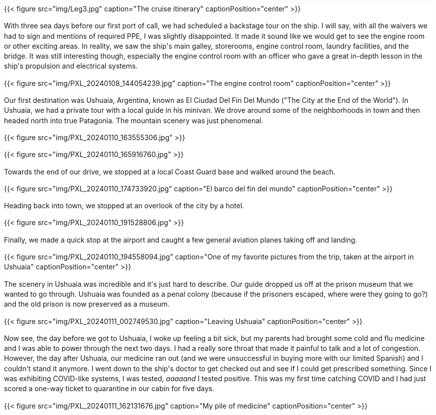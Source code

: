 {{< figure src="img/Leg3.jpg" caption="The cruise itinerary" captionPosition="center" >}}

With three sea days before our first port of call, we had scheduled a
backstage tour on the ship. I will say, with all the waivers we had to sign and
mentions of required PPE, I was slightly disappointed. It made it sound like we
would get to see the engine room or other exciting areas. In reality, we saw the
ship's main galley, storerooms, engine control room, laundry facilities,
and the bridge. It was still interesting though, especially the engine control
room with an officer who gave a great in-depth lesson in the ship's propulsion and
electrical systems.

{{< figure src="img/PXL_20240108_144054239.jpg" caption="The engine control room" captionPosition="center" >}}

Our first destination was Ushuaia, Argentina, known as El Ciudad Del Fin Del Mundo
("The City at the End of the World"). In Ushuaia, we had a private tour with a local
guide in his minivan. We drove around some of the neighborhoods in town and then
headed north into true Patagonia. The mountain scenery was just phenomenal.

{{< figure src="img/PXL_20240110_163555306.jpg" >}}

{{< figure src="img/PXL_20240110_165916760.jpg" >}}

Towards the end of our drive, we stopped at a local Coast Guard base and walked around
the beach.

{{< figure src="img/PXL_20240110_174733920.jpg" caption="El barco del fin del mundo" captionPosition="center" >}}

Heading back into town, we stopped at an overlook of the city by a hotel.

{{< figure src="img/PXL_20240110_191528806.jpg" >}}

Finally, we made a quick stop at the airport and caught a few general aviation planes
taking off and landing.

{{< figure src="img/PXL_20240110_194558094.jpg" caption="One of my favorite pictures from the trip, taken at the airport in Ushuaia" captionPosition="center" >}}

The scenery in Ushuaia was incredible and it's just hard to describe.
Our guide dropped us off at the prison museum that we wanted to go through.
Ushuaia was founded as a penal colony (because if the prisoners escaped,
where were they going to go?) and the old prison is now preserved as a museum.

{{< figure src="img/PXL_20240111_002749530.jpg" caption="Leaving Ushuaia" captionPosition="center" >}}

Now see, the day before we got to Ushuaia, I woke up feeling a bit sick, but my
parents had brought some cold and flu medicine and I was able to power through the
next two days. I had a really sore throat that made it painful to talk and a lot
of congestion. However, the day after Ushuaia, our medicine ran out (and we were
unsuccessful in buying more with our limited Spanish) and I couldn't stand it anymore.
I went down to the ship's doctor to get checked out and see if I could get
prescribed something. Since I was exhibiting COVID-like systems, I was tested,
_aaaaand_ I tested positive. This was my first time catching COVID and I had just
scored a one-way ticket to quarantine in our cabin for five days.

{{< figure src="img/PXL_20240111_162131676.jpg" caption="My pile of medicine" captionPosition="center" >}}
